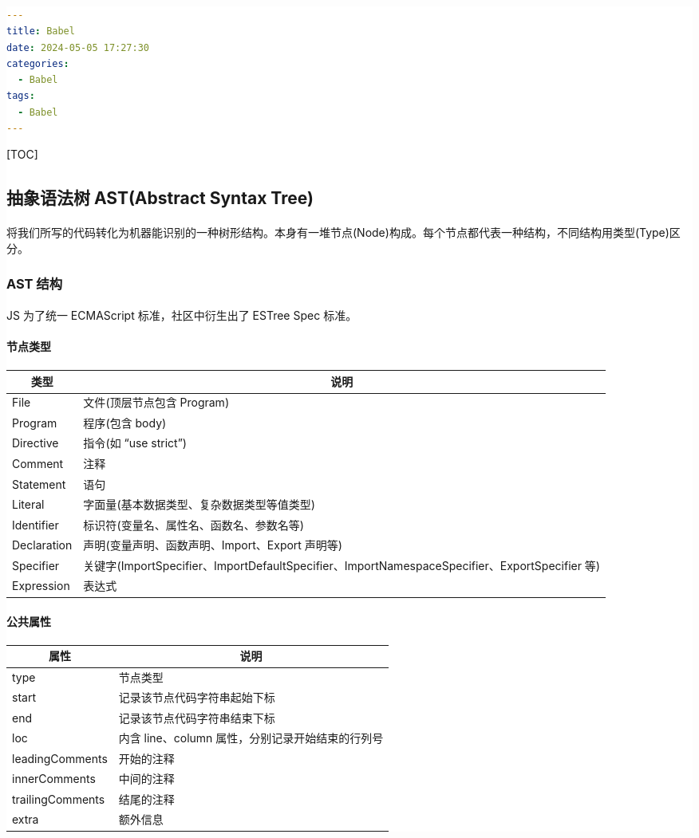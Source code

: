 ```yaml
---
title: Babel
date: 2024-05-05 17:27:30
categories:
  - Babel
tags:
  - Babel
---
```




[TOC]

## 抽象语法树 AST(Abstract Syntax Tree)

将我们所写的代码转化为机器能识别的一种树形结构。本身有一堆节点(Node)构成。每个节点都代表一种结构，不同结构用类型(Type)区分。

### AST 结构

JS 为了统一 ECMAScript 标准，社区中衍生出了 ESTree Spec 标准。

#### 节点类型

| 类型        | 说明                                                                                          |
| ----------- | --------------------------------------------------------------------------------------------- |
| File        | 文件(顶层节点包含 Program)                                                                    |
| Program     | 程序(包含 body)                                                                               |
| Directive   | 指令(如 “use strict”)                                                                         |
| Comment     | 注释                                                                                          |
| Statement   | 语句                                                                                          |
| Literal     | 字面量(基本数据类型、复杂数据类型等值类型)                                                    |
| Identifier  | 标识符(变量名、属性名、函数名、参数名等)                                                      |
| Declaration | 声明(变量声明、函数声明、Import、Export 声明等)                                               |
| Specifier   | 关键字(ImportSpecifier、ImportDefaultSpecifier、ImportNamespaceSpecifier、ExportSpecifier 等) |
| Expression  | 表达式                                                                                        |

#### 公共属性

| 属性             | 说明                                             |
| ---------------- | ------------------------------------------------ |
| type             | 节点类型                                         |
| start            | 记录该节点代码字符串起始下标                     |
| end              | 记录该节点代码字符串结束下标                     |
| loc              | 内含 line、column 属性，分别记录开始结束的行列号 |
| leadingComments  | 开始的注释                                       |
| innerComments    | 中间的注释                                       |
| trailingComments | 结尾的注释                                       |
| extra            | 额外信息                                         |
